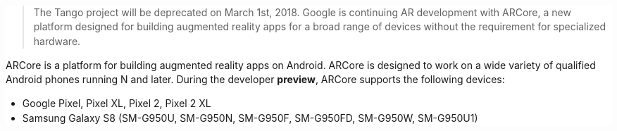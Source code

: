 > The Tango project will be deprecated on March 1st, 2018. Google is continuing AR development with ARCore, a new platform designed for building augmented reality apps for a broad range of devices without the requirement for specialized hardware.

ARCore is a platform for building augmented reality apps on Android. ARCore is designed to work on a wide variety of qualified Android phones running N and later. During the developer **preview**, ARCore supports the following devices:

* Google Pixel, Pixel XL, Pixel 2, Pixel 2 XL
* Samsung Galaxy S8 (SM-G950U, SM-G950N, SM-G950F, SM-G950FD, SM-G950W, SM-G950U1)




